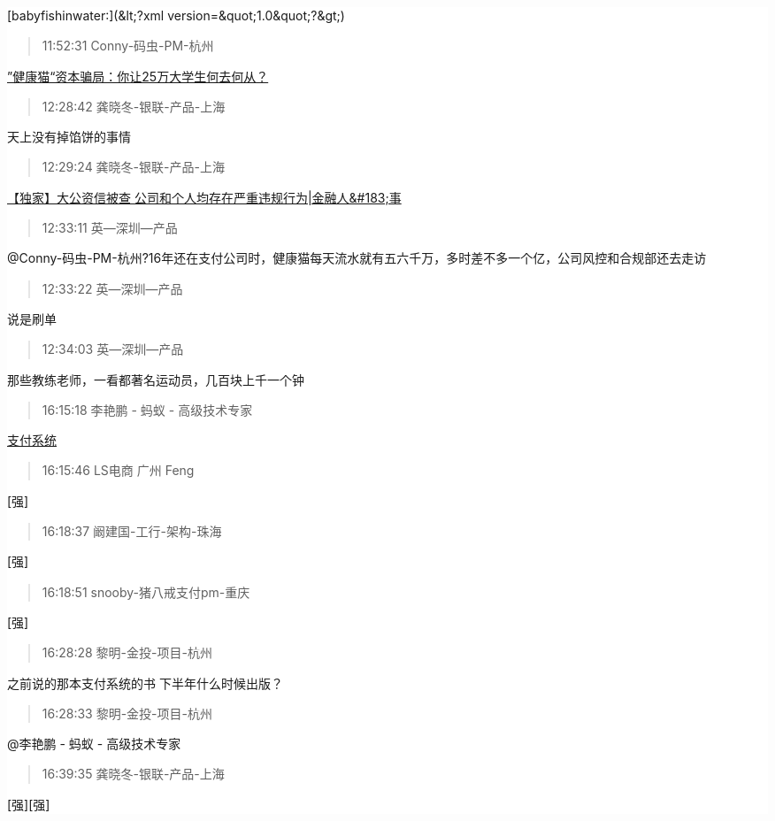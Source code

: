 [babyfishinwater:](&amp;lt;?xml version=&amp;quot;1.0&amp;quot;?&amp;gt;)  
   
> 11:52:31  Conny-码虫-PM-杭州  
   
[”健康猫“资本骗局：你让25万大学生何去何从？](http://mp.weixin.qq.com/s?__biz=MzIzNjUxNTczOA==&amp;amp;amp;mid=2247483910&amp;amp;amp;idx=1&amp;amp;amp;sn=ce38de4bbf017f9bf9efcb9e749c0709&amp;amp;amp;chksm=e8d7faf3dfa073e571f29ea8cfaa5b924b92d1e93d4a033e5293ecf76da1cea6238f6ebd91e2&amp;amp;amp;mpshare=1&amp;amp;amp;scene=1&amp;amp;amp;srcid=0814DpS4vbGi0sfsb8uXre9X#rd)  
   
> 12:28:42  龚晓冬-银联-产品-上海  
   
天上没有掉馅饼的事情  
   
> 12:29:24  龚晓冬-银联-产品-上海  
   
[【独家】大公资信被查 公司和个人均存在严重违规行为|金融人&amp;#183;事](http://mp.weixin.qq.com/s?__biz=MzA5MTI3NzYyNA==&amp;amp;amp;mid=2651144186&amp;amp;amp;idx=1&amp;amp;amp;sn=e0a4c19961fde08c97a519cd4f6703cd&amp;amp;amp;chksm=8b8f4fadbcf8c6bbfa894cb161c267381f271f5ed46d59a66fa1e262b0f0ffe18e4fd3f4b20d&amp;amp;amp;mpshare=1&amp;amp;amp;scene=1&amp;amp;amp;srcid=0817KamOcl9oOWekx1F3qZpY#rd)  
   
> 12:33:11  英—深圳—产品  
   
@Conny-码虫-PM-杭州?16年还在支付公司时，健康猫每天流水就有五六千万，多时差不多一个亿，公司风控和合规部还去走访  
   
> 12:33:22  英—深圳—产品  
   
说是刷单  
   
> 12:34:03  英—深圳—产品  
   
那些教练老师，一看都著名运动员，几百块上千一个钟  
   
> 16:15:18  李艳鹏 - 蚂蚁 - 高级技术专家  
   
[支付系统](http://mp.weixin.qq.com/s?__biz=MzUyMTcwMTI4Mw==&amp;amp;amp;mid=2247484009&amp;amp;amp;idx=1&amp;amp;amp;sn=b783147e150a5ad6a0ef91ab9d14fc4e&amp;amp;amp;chksm=f9d650a5cea1d9b3d115a4e9051d5ede6758489acd54f0cf5cb095905c45e2addcf6f9562927&amp;amp;amp;mpshare=1&amp;amp;amp;scene=1&amp;amp;amp;srcid=08178p89osamLafY5xk2AgXN#rd)  
   
> 16:15:46  LS电商 广州 Feng  
   
[强]  
   
> 16:18:37  阚建国-工行-架构-珠海  
   
[强]  
   
> 16:18:51  snooby-猪八戒支付pm-重庆  
   
[强]  
   
> 16:28:28  黎明-金投-项目-杭州  
   
之前说的那本支付系统的书 下半年什么时候出版？  
   
> 16:28:33  黎明-金投-项目-杭州  
   
@李艳鹏 - 蚂蚁 - 高级技术专家   
   
> 16:39:35  龚晓冬-银联-产品-上海  
   
[强][强]  
   